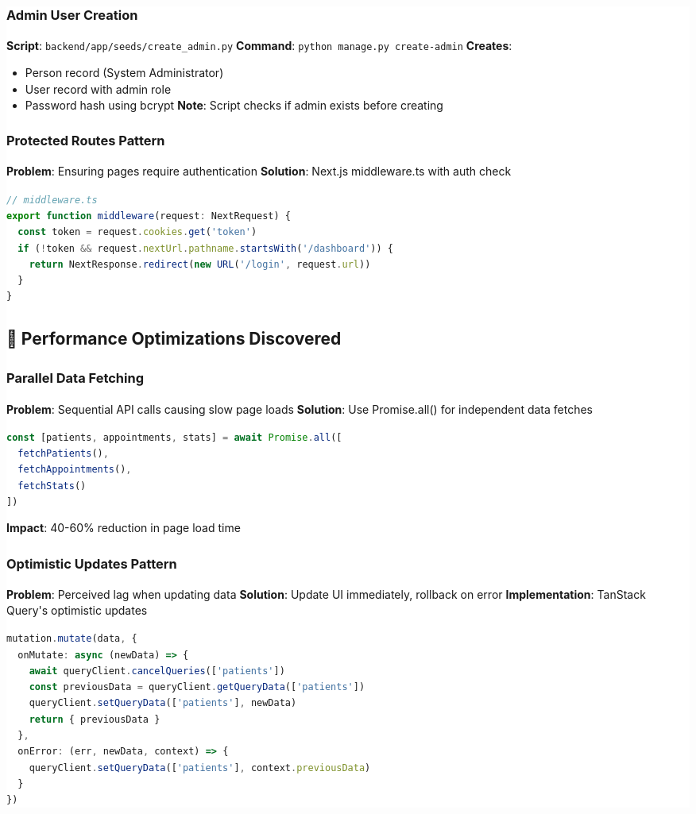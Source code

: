### Admin User Creation
**Script**: `backend/app/seeds/create_admin.py`
**Command**: `python manage.py create-admin`
**Creates**:
- Person record (System Administrator)
- User record with admin role
- Password hash using bcrypt
**Note**: Script checks if admin exists before creating

### Protected Routes Pattern
**Problem**: Ensuring pages require authentication
**Solution**: Next.js middleware.ts with auth check
```typescript
// middleware.ts
export function middleware(request: NextRequest) {
  const token = request.cookies.get('token')
  if (!token && request.nextUrl.pathname.startsWith('/dashboard')) {
    return NextResponse.redirect(new URL('/login', request.url))
  }
}
```

## 🚀 Performance Optimizations Discovered

### Parallel Data Fetching
**Problem**: Sequential API calls causing slow page loads
**Solution**: Use Promise.all() for independent data fetches
```typescript
const [patients, appointments, stats] = await Promise.all([
  fetchPatients(),
  fetchAppointments(),
  fetchStats()
])
```
**Impact**: 40-60% reduction in page load time

### Optimistic Updates Pattern
**Problem**: Perceived lag when updating data
**Solution**: Update UI immediately, rollback on error
**Implementation**: TanStack Query's optimistic updates
```typescript
mutation.mutate(data, {
  onMutate: async (newData) => {
    await queryClient.cancelQueries(['patients'])
    const previousData = queryClient.getQueryData(['patients'])
    queryClient.setQueryData(['patients'], newData)
    return { previousData }
  },
  onError: (err, newData, context) => {
    queryClient.setQueryData(['patients'], context.previousData)
  }
})
```
